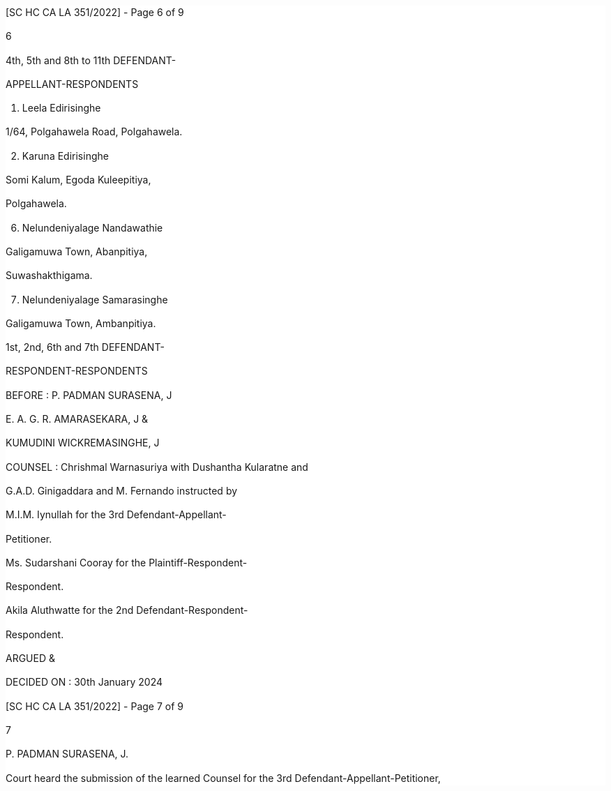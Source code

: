 [SC HC CA LA 351/2022] - Page 6 of 9

6

4th, 5th and 8th to 11th DEFENDANT-

APPELLANT-RESPONDENTS

1. Leela Edirisinghe

1/64, Polgahawela Road, Polgahawela.

2. Karuna Edirisinghe

Somi Kalum, Egoda Kuleepitiya,

Polgahawela.

6. Nelundeniyalage Nandawathie

Galigamuwa Town, Abanpitiya,

Suwashakthigama.

7. Nelundeniyalage Samarasinghe

Galigamuwa Town, Ambanpitiya.

1st, 2nd, 6th and 7th DEFENDANT-

RESPONDENT-RESPONDENTS

BEFORE : P. PADMAN SURASENA, J

E. A. G. R. AMARASEKARA, J &

KUMUDINI WICKREMASINGHE, J

COUNSEL : Chrishmal Warnasuriya with Dushantha Kularatne and

G.A.D. Ginigaddara and M. Fernando instructed by

M.I.M. Iynullah for the 3rd Defendant-Appellant-

Petitioner.

Ms. Sudarshani Cooray for the Plaintiff-Respondent-

Respondent.

Akila Aluthwatte for the 2nd Defendant-Respondent-

Respondent.

ARGUED &

DECIDED ON : 30th January 2024

[SC HC CA LA 351/2022] - Page 7 of 9

7

P. PADMAN SURASENA, J.

Court heard the submission of the learned Counsel for the 3rd Defendant-Appellant-Petitioner,
